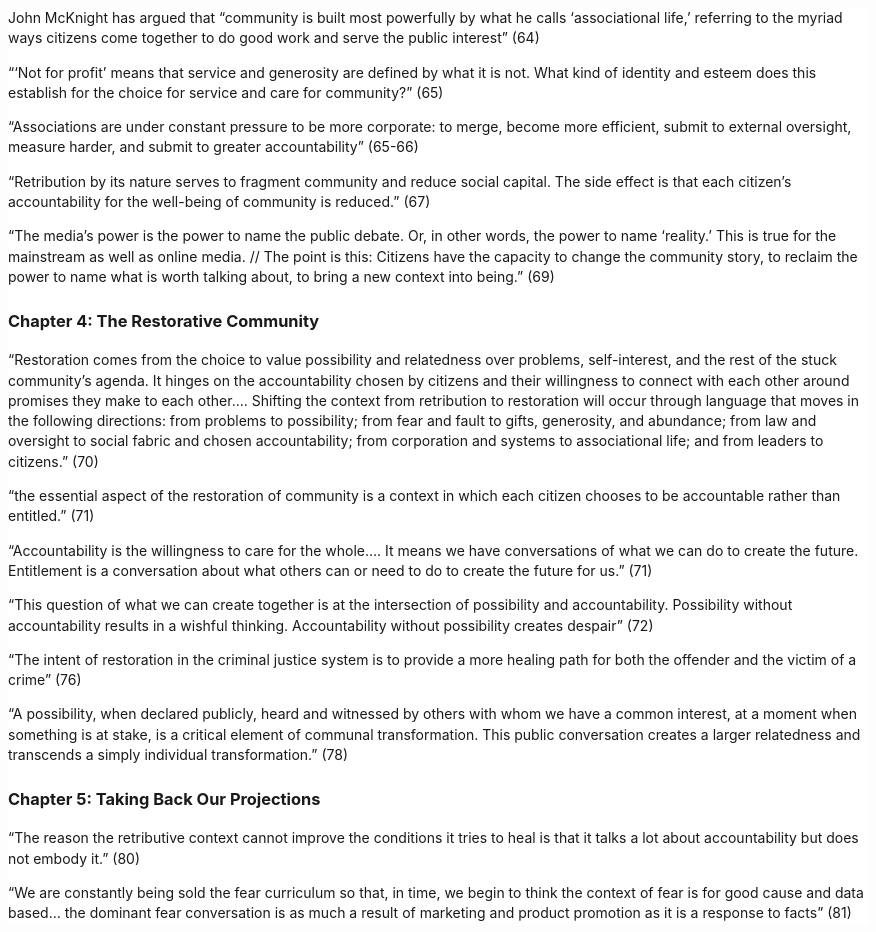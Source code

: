 John McKnight has argued that “community is built most powerfully by what he calls ‘associational life,’ referring to the myriad ways citizens come together to do good work and serve the public interest” (64)

“‘Not for profit’ means that service and generosity are defined by what it is not. What kind of identity and esteem does this establish for the choice for service and care for community?” (65)

“Associations are under constant pressure to be more corporate: to merge, become more efficient, submit to external oversight, measure harder, and submit to greater accountability” (65-66)

“Retribution by its nature serves to fragment community and reduce social capital. The side effect is that each citizen’s accountability for the well-being of community is reduced.” (67)

“The media’s power is the power to name the public debate. Or, in other words, the power to name ‘reality.’ This is true for the mainstream as well as online media. // The point is this: Citizens have the capacity to change the community story, to reclaim the power to name what is worth talking about, to bring a new context into being.” (69)

### Chapter 4: The Restorative Community

“Restoration comes from the choice to value possibility and relatedness over problems, self-interest, and the rest of the stuck community’s agenda. It hinges on the accountability chosen by citizens and their willingness to connect with each other around promises they make to each other…. Shifting the context from retribution to restoration will occur through language that moves in the following directions: from problems to possibility; from fear and fault to gifts, generosity, and abundance; from law and oversight to social fabric and chosen accountability; from corporation and systems to associational life; and from leaders to citizens.” (70)

“the essential aspect of the restoration of community is a context in which each citizen chooses to be accountable rather than entitled.” (71)

“Accountability is the willingness to care for the whole…. It means we have conversations of what we can do to create the future. Entitlement is a conversation about what others can or need to do to create the future for us.” (71)

“This question of what we can create together is at the intersection of possibility and accountability. Possibility without accountability results in a wishful thinking. Accountability without possibility creates despair” (72)

“The intent of restoration in the criminal justice system is to provide a more healing path for both the offender and the victim of a crime” (76)

“A possibility, when declared publicly, heard and witnessed by others with whom we have a common interest, at a moment when something is at stake, is a critical element of communal transformation. This public conversation creates a larger relatedness and transcends a simply individual transformation.” (78)

### Chapter 5: Taking Back Our Projections

“The reason the retributive context cannot improve the conditions it tries to heal is that it talks a lot about accountability but does not embody it.” (80)

“We are constantly being sold the fear curriculum so that, in time, we begin to think the context of fear is for good cause and data based… the dominant fear conversation is as much a result of marketing and product promotion as it is a response to facts” (81)

